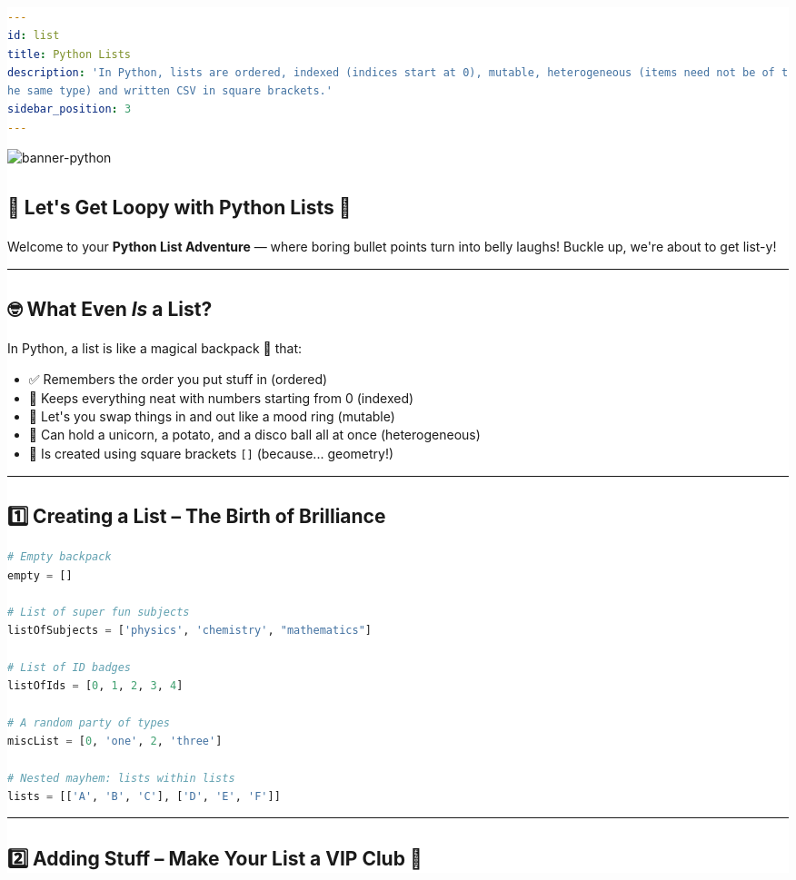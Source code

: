 ```yaml
---
id: list
title: Python Lists
description: 'In Python, lists are ordered, indexed (indices start at 0), mutable, heterogeneous (items need not be of the same type) and written CSV in square brackets.'
sidebar_position: 3
---
```

![banner-python](@site/static/img/kits/python/banner-python.png)

## 🐍 Let's Get Loopy with Python Lists 🎉

Welcome to your **Python List Adventure** — where boring bullet points turn into belly laughs! Buckle up, we're about to get list-y!

---

## 🤓 What Even *Is* a List?

In Python, a list is like a magical backpack 🧳 that:

- ✅ Remembers the order you put stuff in (ordered)
- 🧮 Keeps everything neat with numbers starting from 0 (indexed)
- 🔄 Let's you swap things in and out like a mood ring (mutable)
- 🧙 Can hold a unicorn, a potato, and a disco ball all at once (heterogeneous)
- 🧱 Is created using square brackets `[]` (because... geometry!)

---

## 1️⃣ Creating a List – The Birth of Brilliance

```python
# Empty backpack
empty = []

# List of super fun subjects
listOfSubjects = ['physics', 'chemistry', "mathematics"]

# List of ID badges
listOfIds = [0, 1, 2, 3, 4]

# A random party of types
miscList = [0, 'one', 2, 'three']

# Nested mayhem: lists within lists
lists = [['A', 'B', 'C'], ['D', 'E', 'F']]
```

---

## 2️⃣ Adding Stuff – Make Your List a VIP Club 🏰
